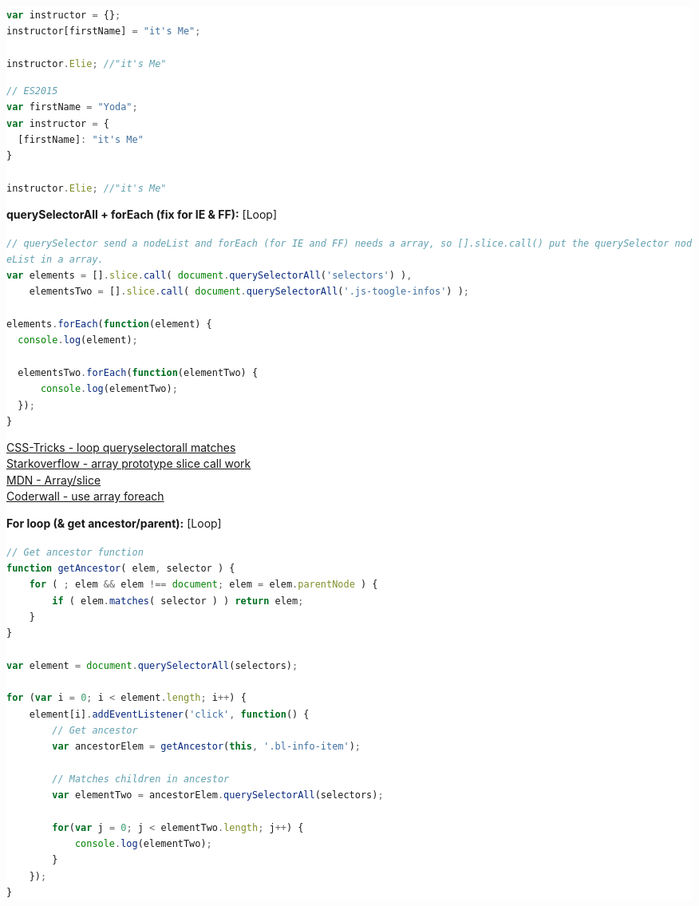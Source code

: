   ```javascript
  var instructor = {};
  instructor[firstName] = "it's Me";

  instructor.Elie; //"it's Me"
  ```
  ```javascript
  // ES2015
  var firstName = "Yoda";
  var instructor = {
    [firstName]: "it's Me"
  }

  instructor.Elie; //"it's Me"
  ```

  **querySelectorAll + forEach (fix for IE & FF):**  [Loop]
  ```javascript
  // querySelector send a nodeList and forEach (for IE and FF) needs a array, so [].slice.call() put the querySelector nodeList in a array.
  var elements = [].slice.call( document.querySelectorAll('selectors') ), 
      elementsTwo = [].slice.call( document.querySelectorAll('.js-toogle-infos') );

  elements.forEach(function(element) {
    console.log(element);

    elementsTwo.forEach(function(elementTwo) {
        console.log(elementTwo);
    });
  }
  ```

  [CSS-Tricks - loop queryselectorall matches](https://css-tricks.com/snippets/javascript/loop-queryselectorall-matches/)  
  [Starkoverflow - array prototype slice call work](https://stackoverflow.com/questions/7056925/how-does-array-prototype-slice-call-work)  
  [MDN - Array/slice](https://developer.mozilla.org/fr/docs/Web/JavaScript/Reference/Objets_globaux/Array/slice)  
  [Coderwall - use array foreach](https://coderwall.com/p/kvzbpa/don-t-use-array-foreach-use-for-instead)

  **For loop (& get ancestor/parent):** [Loop]
  ```javascript
  // Get ancestor function
  function getAncestor( elem, selector ) {
      for ( ; elem && elem !== document; elem = elem.parentNode ) {
          if ( elem.matches( selector ) ) return elem;
      }
  }

  var element = document.querySelectorAll(selectors);

  for (var i = 0; i < element.length; i++) {
      element[i].addEventListener('click', function() {
          // Get ancestor
          var ancestorElem = getAncestor(this, '.bl-info-item');
        
          // Matches children in ancestor
          var elementTwo = ancestorElem.querySelectorAll(selectors);

          for(var j = 0; j < elementTwo.length; j++) {
              console.log(elementTwo);
          }
      });
  }
  ```